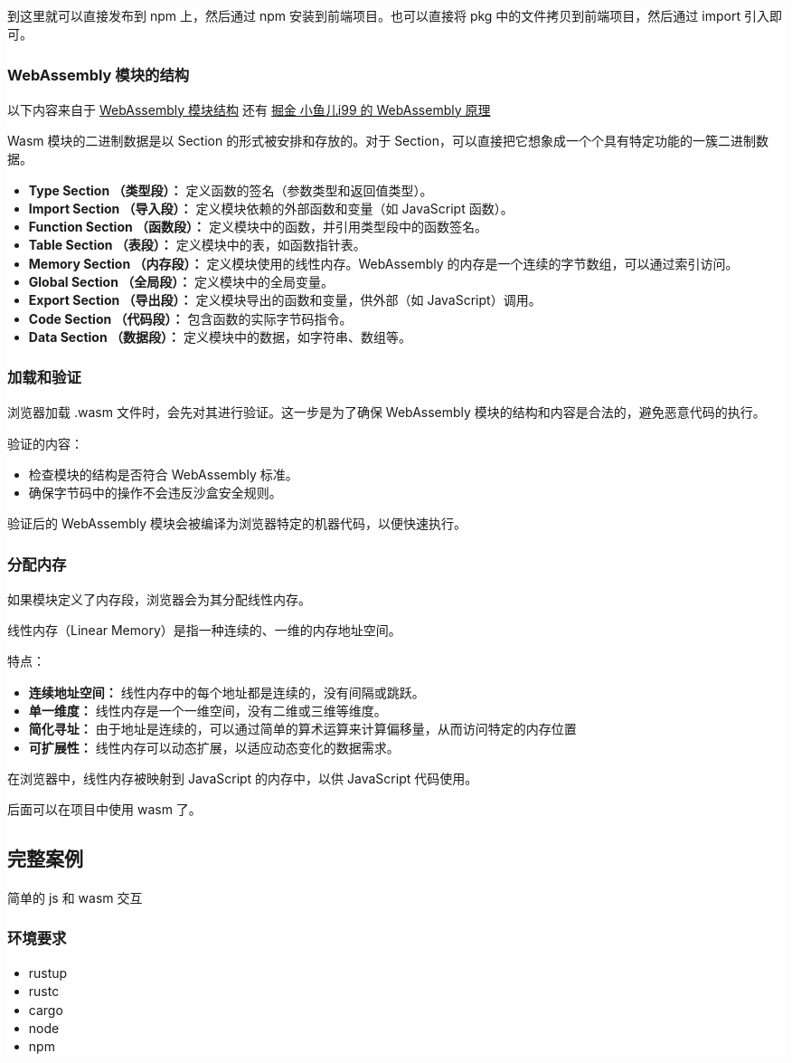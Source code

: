 到这里就可以直接发布到 npm 上，然后通过 npm 安装到前端项目。也可以直接将 pkg 中的文件拷贝到前端项目，然后通过 import 引入即可。

### WebAssembly 模块的结构

以下内容来自于 [WebAssembly 模块结构](https://webassembly.github.io/spec/core/text/modules.html)
还有 [掘金 小鱼儿i99 的 WebAssembly 原理](https://juejin.cn/post/7032856060415180814)

Wasm 模块的二进制数据是以 Section 的形式被安排和存放的。对于 Section，可以直接把它想象成一个个具有特定功能的一簇二进制数据。

* **Type Section （类型段）：** 定义函数的签名（参数类型和返回值类型）。
* **Import Section （导入段）：** 定义模块依赖的外部函数和变量（如 JavaScript 函数）。
* **Function Section （函数段）：** 定义模块中的函数，并引用类型段中的函数签名。
* **Table Section （表段）：** 定义模块中的表，如函数指针表。
* **Memory Section （内存段）：** 定义模块使用的线性内存。WebAssembly 的内存是一个连续的字节数组，可以通过索引访问。
* **Global Section （全局段）：** 定义模块中的全局变量。
* **Export Section （导出段）：** 定义模块导出的函数和变量，供外部（如 JavaScript）调用。
* **Code Section （代码段）：** 包含函数的实际字节码指令。
* **Data Section （数据段）：** 定义模块中的数据，如字符串、数组等。

### 加载和验证

浏览器加载 .wasm 文件时，会先对其进行验证。这一步是为了确保 WebAssembly 模块的结构和内容是合法的，避免恶意代码的执行。

验证的内容：

* 检查模块的结构是否符合 WebAssembly 标准。
* 确保字节码中的操作不会违反沙盒安全规则。

验证后的 WebAssembly 模块会被编译为浏览器特定的机器代码，以便快速执行。

### 分配内存

如果模块定义了内存段，浏览器会为其分配线性内存。

线性内存（Linear Memory）是指一种连续的、一维的内存地址空间。

特点：

* **连续地址空间：** 线性内存中的每个地址都是连续的，没有间隔或跳跃。
* **单一维度：** 线性内存是一个一维空间，没有二维或三维等维度。
* **简化寻址：** 由于地址是连续的，可以通过简单的算术运算来计算偏移量，从而访问特定的内存位置
* **可扩展性：** 线性内存可以动态扩展，以适应动态变化的数据需求。

在浏览器中，线性内存被映射到 JavaScript 的内存中，以供 JavaScript 代码使用。

后面可以在项目中使用 wasm 了。

## 完整案例

简单的 js 和 wasm 交互

### 环境要求

* rustup
* rustc
* cargo
* node
* npm
